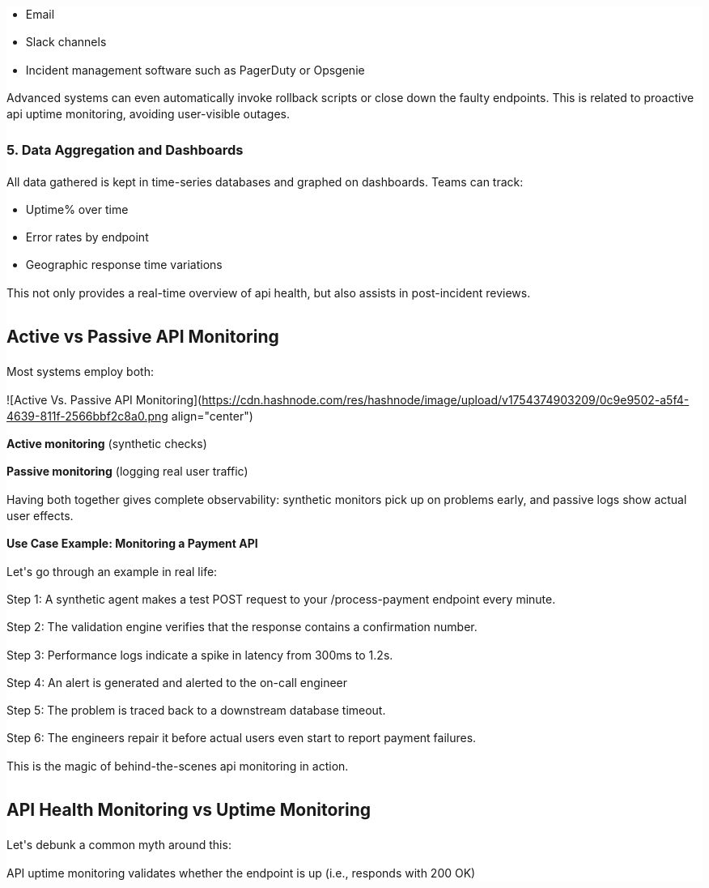 * Email
    
* Slack channels
    
* Incident management software such as PagerDuty or Opsgenie
    

Advanced systems can even automatically invoke rollback scripts or close down the faulty endpoints. This is related to proactive api uptime monitoring, avoiding user-visible outages.

### 5\. Data Aggregation and Dashboards

All data gathered is kept in time-series databases and graphed on dashboards. Teams can track:

* Uptime% over time
    
* Error rates by endpoint
    
* Geographic response time variations
    

This not only provides a real-time overview of api health, but also assists in post-incident reviews.

## Active vs Passive API Monitoring

Most systems employ both:

![Active Vs. Passive API Monitoring](https://cdn.hashnode.com/res/hashnode/image/upload/v1754374903209/0c9e9502-a5f4-4639-811f-2566bbf2c8a0.png align="center")

**Active monitoring** (synthetic checks)

**Passive monitoring** (logging real user traffic)

Having both together gives complete observability: synthetic monitors pick up on problems early, and passive logs show actual user effects.

**Use Case Example: Monitoring a Payment API**

Let's go through an example in real life:

Step 1: A synthetic agent makes a test POST request to your /process-payment endpoint every minute.

Step 2: The validation engine verifies that the response contains a confirmation number.

Step 3: Performance logs indicate a spike in latency from 300ms to 1.2s.

Step 4: An alert is generated and alerted to the on-call engineer

Step 5: The problem is traced back to a downstream database timeout.

Step 6: The engineers repair it before actual users even start to report payment failures.

This is the magic of behind-the-scenes api monitoring in action.

## **API Health Monitoring vs Uptime Monitoring**

Let's debunk a common myth around this:

API uptime monitoring validates whether the endpoint is up (i.e., responds with 200 OK)
